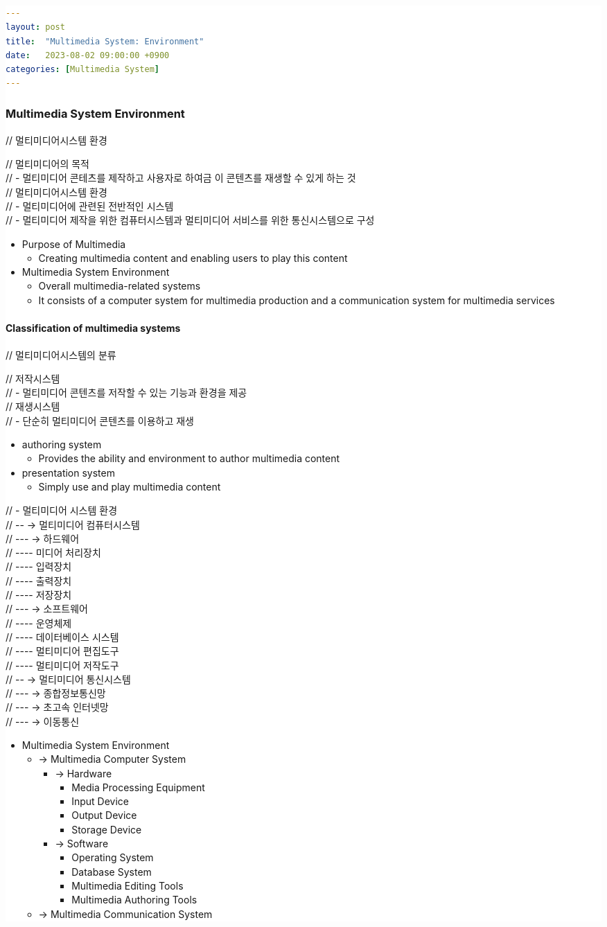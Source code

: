 ```yaml
---
layout: post
title:  "Multimedia System: Environment"
date:   2023-08-02 09:00:00 +0900
categories: [Multimedia System]
---
```


### Multimedia System Environment   
// 멀티미디어시스템 환경   
   
// 멀티미디어의 목적   
// - 멀티미디어 콘테츠를 제작하고 사용자로 하여금 이 콘텐츠를 재생할 수 있게 하는 것   
// 멀티미디어시스템 환경   
// - 멀티미디어에 관련된 전반적인 시스템   
// - 멀티미디어 제작을 위한 컴퓨터시스템과 멀티미디어 서비스를 위한 통신시스템으로 구성   
- Purpose of Multimedia   
  - Creating multimedia content and enabling users to play this content   
- Multimedia System Environment   
  - Overall multimedia-related systems   
  - It consists of a computer system for multimedia production and a communication system for multimedia services   
   
#### Classification of multimedia systems   
// 멀티미디어시스템의 분류   
   
// 저작시스템   
// - 멀티미디어 콘텐츠를 저작할 수 있는 기능과 환경을 제공   
// 재생시스템   
// - 단순히 멀티미디어 콘텐츠를 이용하고 재생   
- authoring system   
  - Provides the ability and environment to author multimedia content   
- presentation system   
  - Simply use and play multimedia content   
   
// - 멀티미디어 시스템 환경   
// -- → 멀티미디어 컴퓨터시스템   
// --- → 하드웨어   
// ---- 미디어 처리장치   
// ---- 입력장치   
// ---- 출력장치   
// ---- 저장장치   
// --- → 소프트웨어   
// ---- 운영체제   
// ---- 데이터베이스 시스템   
// ---- 멀티미디어 편집도구   
// ---- 멀티미디어 저작도구   
// -- → 멀티미디어 통신시스템   
// --- → 종합정보통신망   
// --- → 초고속 인터넷망   
// --- → 이동통신   
- Multimedia System Environment   
  - → Multimedia Computer System   
    - → Hardware   
      - Media Processing Equipment   
      - Input Device   
      - Output Device   
      - Storage Device   
    - → Software   
      - Operating System   
      - Database System   
      - Multimedia Editing Tools   
      - Multimedia Authoring Tools   
  - → Multimedia Communication System   